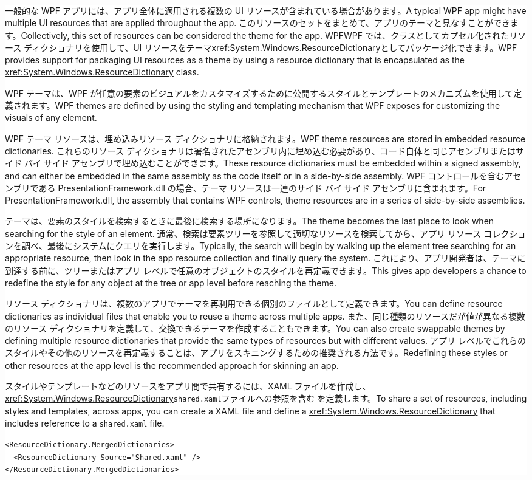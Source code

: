 <span data-ttu-id="d3fdb-243">一般的な WPF アプリには、アプリ全体に適用される複数の UI リソースが含まれている場合があります。</span><span class="sxs-lookup"><span data-stu-id="d3fdb-243">A typical WPF app might have multiple UI resources that are applied throughout the app.</span></span> <span data-ttu-id="d3fdb-244">このリソースのセットをまとめて、アプリのテーマと見なすことができます。</span><span class="sxs-lookup"><span data-stu-id="d3fdb-244">Collectively, this set of resources can be considered the theme for the app.</span></span> <span data-ttu-id="d3fdb-245">WPFWPF では、クラスとしてカプセル化されたリソース ディクショナリを使用して、UI リソースをテーマ<xref:System.Windows.ResourceDictionary>としてパッケージ化できます。</span><span class="sxs-lookup"><span data-stu-id="d3fdb-245">WPF provides support for packaging UI resources as a theme by using a resource dictionary that is encapsulated as the <xref:System.Windows.ResourceDictionary> class.</span></span>

<span data-ttu-id="d3fdb-246">WPF テーマは、WPF が任意の要素のビジュアルをカスタマイズするために公開するスタイルとテンプレートのメカニズムを使用して定義されます。</span><span class="sxs-lookup"><span data-stu-id="d3fdb-246">WPF themes are defined by using the styling and templating mechanism that WPF exposes for customizing the visuals of any element.</span></span>

<span data-ttu-id="d3fdb-247">WPF テーマ リソースは、埋め込みリソース ディクショナリに格納されます。</span><span class="sxs-lookup"><span data-stu-id="d3fdb-247">WPF theme resources are stored in embedded resource dictionaries.</span></span> <span data-ttu-id="d3fdb-248">これらのリソース ディクショナリは署名されたアセンブリ内に埋め込む必要があり、コード自体と同じアセンブリまたはサイド バイ サイド アセンブリで埋め込むことができます。</span><span class="sxs-lookup"><span data-stu-id="d3fdb-248">These resource dictionaries must be embedded within a signed assembly, and can either be embedded in the same assembly as the code itself or in a side-by-side assembly.</span></span> <span data-ttu-id="d3fdb-249">WPF コントロールを含むアセンブリである PresentationFramework.dll の場合、テーマ リソースは一連のサイド バイ サイド アセンブリに含まれます。</span><span class="sxs-lookup"><span data-stu-id="d3fdb-249">For PresentationFramework.dll, the assembly that contains WPF controls, theme resources are in a series of side-by-side assemblies.</span></span>

<span data-ttu-id="d3fdb-250">テーマは、要素のスタイルを検索するときに最後に検索する場所になります。</span><span class="sxs-lookup"><span data-stu-id="d3fdb-250">The theme becomes the last place to look when searching for the style of an element.</span></span> <span data-ttu-id="d3fdb-251">通常、検索は要素ツリーを参照して適切なリソースを検索してから、アプリ リソース コレクションを調べ、最後にシステムにクエリを実行します。</span><span class="sxs-lookup"><span data-stu-id="d3fdb-251">Typically, the search will begin by walking up the element tree searching for an appropriate resource, then look in the app resource collection and finally query the system.</span></span> <span data-ttu-id="d3fdb-252">これにより、アプリ開発者は、テーマに到達する前に、ツリーまたはアプリ レベルで任意のオブジェクトのスタイルを再定義できます。</span><span class="sxs-lookup"><span data-stu-id="d3fdb-252">This gives app developers a chance to redefine the style for any object at the tree or app level before reaching the theme.</span></span>

<span data-ttu-id="d3fdb-253">リソース ディクショナリは、複数のアプリでテーマを再利用できる個別のファイルとして定義できます。</span><span class="sxs-lookup"><span data-stu-id="d3fdb-253">You can define resource dictionaries as individual files that enable you to reuse a theme across multiple apps.</span></span> <span data-ttu-id="d3fdb-254">また、同じ種類のリソースだが値が異なる複数のリソース ディクショナリを定義して、交換できるテーマを作成することもできます。</span><span class="sxs-lookup"><span data-stu-id="d3fdb-254">You can also create swappable themes by defining multiple resource dictionaries that provide the same types of resources but with different values.</span></span> <span data-ttu-id="d3fdb-255">アプリ レベルでこれらのスタイルやその他のリソースを再定義することは、アプリをスキニングするための推奨される方法です。</span><span class="sxs-lookup"><span data-stu-id="d3fdb-255">Redefining these styles or other resources at the app level is the recommended approach for skinning an app.</span></span>

<span data-ttu-id="d3fdb-256">スタイルやテンプレートなどのリソースをアプリ間で共有するには、XAML ファイルを作成し、<xref:System.Windows.ResourceDictionary>`shared.xaml`ファイルへの参照を含む を定義します。</span><span class="sxs-lookup"><span data-stu-id="d3fdb-256">To share a set of resources, including styles and templates, across apps, you can create a XAML file and define a <xref:System.Windows.ResourceDictionary> that includes reference to a `shared.xaml` file.</span></span>

```xaml
<ResourceDictionary.MergedDictionaries>
  <ResourceDictionary Source="Shared.xaml" />
</ResourceDictionary.MergedDictionaries>
```
